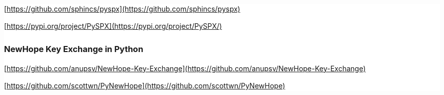 [https://github.com/sphincs/pyspx](https://github.com/sphincs/pyspx)

[https://pypi.org/project/PySPX](https://pypi.org/project/PySPX/)

### NewHope Key Exchange in Python

[https://github.com/anupsv/NewHope-Key-Exchange](https://github.com/anupsv/NewHope-Key-Exchange)

[https://github.com/scottwn/PyNewHope](https://github.com/scottwn/PyNewHope)

